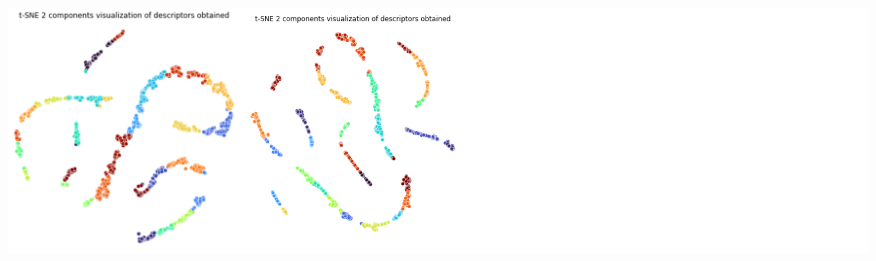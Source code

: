 <img src="https://github.com/josealexandre-mecai/img-processing-2022/blob/main/Final%20Report%20Images/t-SNE_GLCM_normal-data.png" width="230" height="240"><img src="https://github.com/josealexandre-mecai/img-processing-2022/blob/main/Final%20Report%20Images/t-SNE_GLCM_segmented-data.png" width="230" height="240">